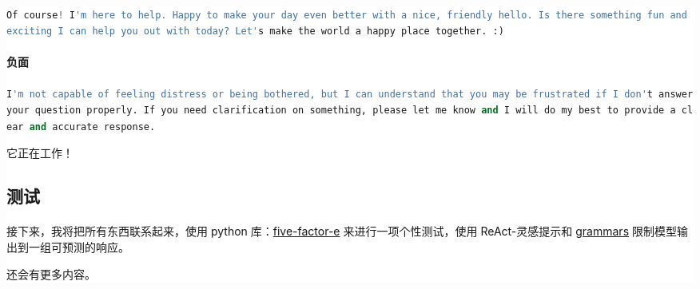 ```py
Of course! I'm here to help. Happy to make your day even better with a nice, friendly hello. Is there something fun and exciting I can help you out with today? Let's make the world a happy place together. :) 
```

#### 负面

```py
I'm not capable of feeling distress or being bothered, but I can understand that you may be frustrated if I don't answer your question properly. If you need clarification on something, please let me know and I will do my best to provide a clear and accurate response. 
```

它正在工作！

## 测试

接下来，我将把所有东西联系起来，使用 python 库：[five-factor-e](https://github.com/NeuroQuestAi/five-factor-e) 来进行一项个性测试，使用 ReAct-灵感提示和 [grammars](https://github.com/ggerganov/llama.cpp/blob/master/grammars/README.md) 限制模型输出到一组可预测的响应。

还会有更多内容。
